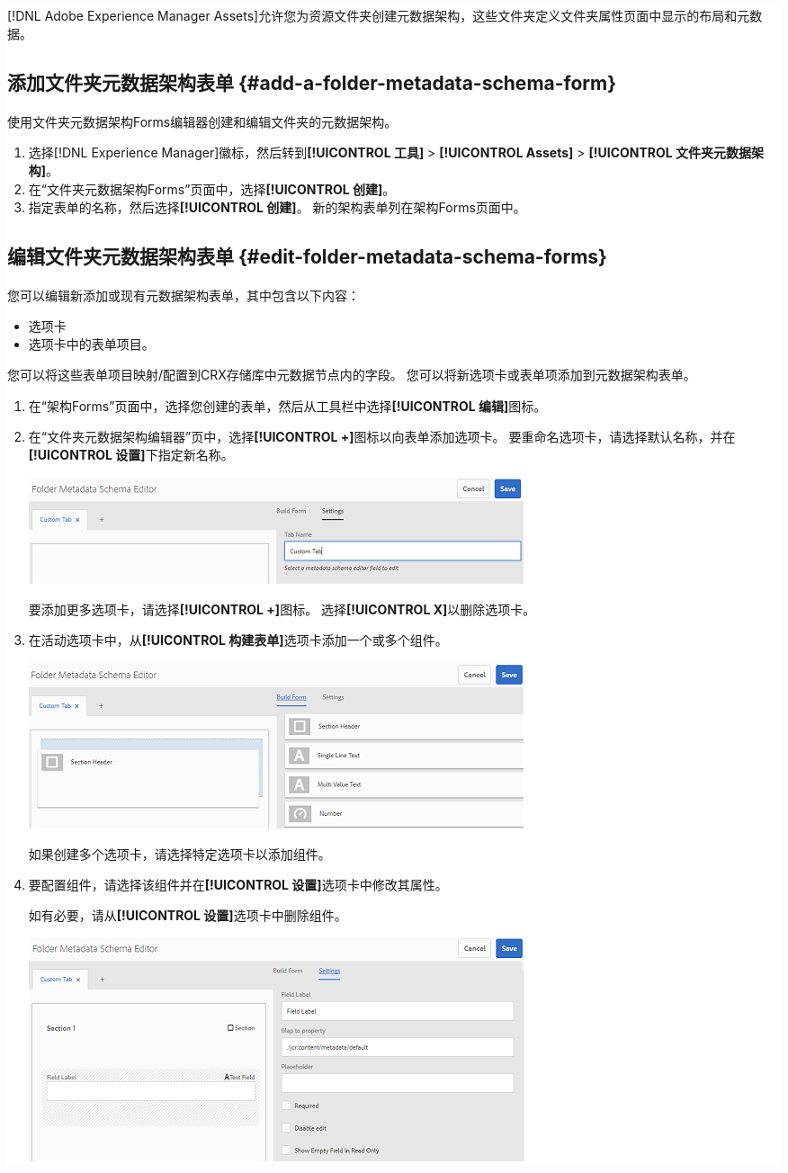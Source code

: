 [!DNL Adobe Experience Manager Assets]允许您为资源文件夹创建元数据架构，这些文件夹定义文件夹属性页面中显示的布局和元数据。

## 添加文件夹元数据架构表单 {#add-a-folder-metadata-schema-form}

使用文件夹元数据架构Forms编辑器创建和编辑文件夹的元数据架构。

1. 选择[!DNL Experience Manager]徽标，然后转到&#x200B;**[!UICONTROL 工具]** > **[!UICONTROL Assets]** > **[!UICONTROL 文件夹元数据架构]**。
1. 在“文件夹元数据架构Forms”页面中，选择&#x200B;**[!UICONTROL 创建]**。
1. 指定表单的名称，然后选择&#x200B;**[!UICONTROL 创建]**。 新的架构表单列在架构Forms页面中。

## 编辑文件夹元数据架构表单 {#edit-folder-metadata-schema-forms}

您可以编辑新添加或现有元数据架构表单，其中包含以下内容：

* 选项卡
* 选项卡中的表单项目。

您可以将这些表单项目映射/配置到CRX存储库中元数据节点内的字段。 您可以将新选项卡或表单项添加到元数据架构表单。

1. 在“架构Forms”页面中，选择您创建的表单，然后从工具栏中选择&#x200B;**[!UICONTROL 编辑]**&#x200B;图标。
1. 在“文件夹元数据架构编辑器”页中，选择&#x200B;**[!UICONTROL +]**&#x200B;图标以向表单添加选项卡。 要重命名选项卡，请选择默认名称，并在&#x200B;**[!UICONTROL 设置]**&#x200B;下指定新名称。

   ![自定义选项卡](assets/custom_tab.png)

   要添加更多选项卡，请选择&#x200B;**[!UICONTROL +]**&#x200B;图标。 选择&#x200B;**[!UICONTROL X]**&#x200B;以删除选项卡。

1. 在活动选项卡中，从&#x200B;**[!UICONTROL 构建表单]**&#x200B;选项卡添加一个或多个组件。

   ![正在添加_组件](assets/adding_components.png)

   如果创建多个选项卡，请选择特定选项卡以添加组件。

1. 要配置组件，请选择该组件并在&#x200B;**[!UICONTROL 设置]**&#x200B;选项卡中修改其属性。

   如有必要，请从&#x200B;**[!UICONTROL 设置]**&#x200B;选项卡中删除组件。

   ![配置_属性](assets/configure_properties.png)